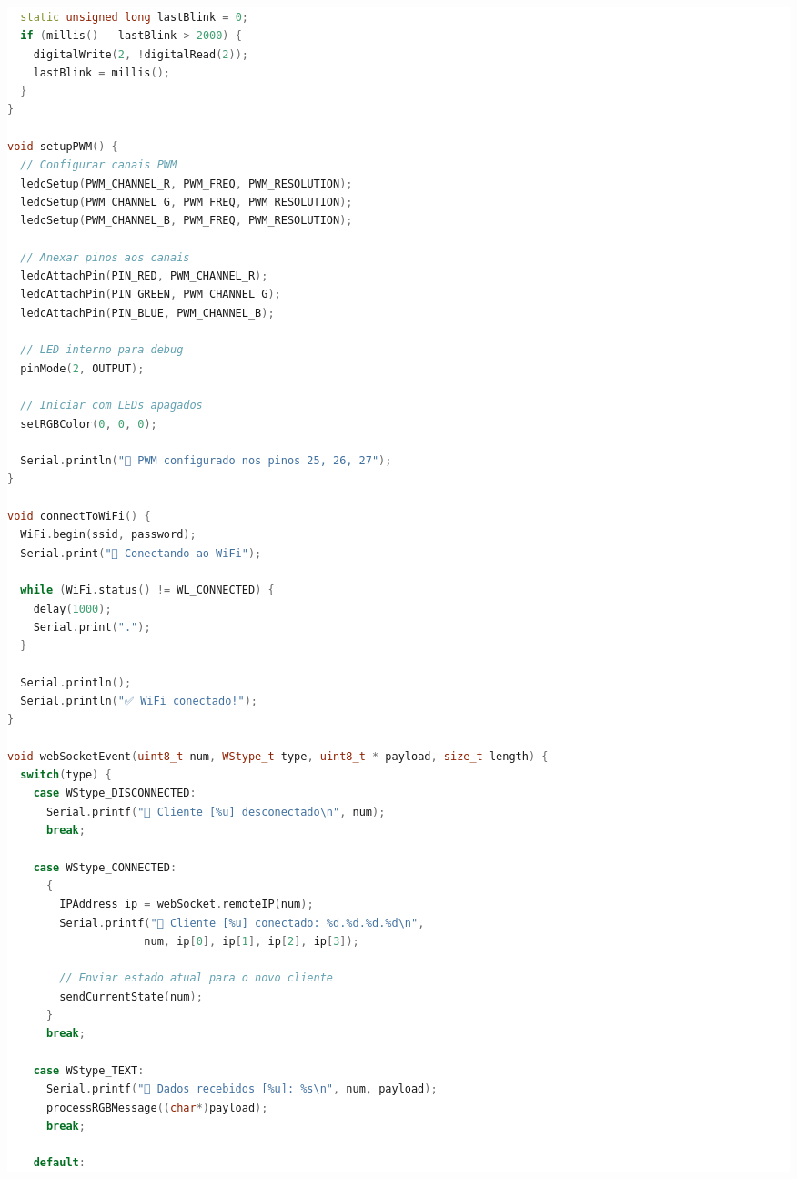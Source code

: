 ```cpp
  static unsigned long lastBlink = 0;
  if (millis() - lastBlink > 2000) {
    digitalWrite(2, !digitalRead(2));
    lastBlink = millis();
  }
}

void setupPWM() {
  // Configurar canais PWM
  ledcSetup(PWM_CHANNEL_R, PWM_FREQ, PWM_RESOLUTION);
  ledcSetup(PWM_CHANNEL_G, PWM_FREQ, PWM_RESOLUTION);
  ledcSetup(PWM_CHANNEL_B, PWM_FREQ, PWM_RESOLUTION);
  
  // Anexar pinos aos canais
  ledcAttachPin(PIN_RED, PWM_CHANNEL_R);
  ledcAttachPin(PIN_GREEN, PWM_CHANNEL_G);
  ledcAttachPin(PIN_BLUE, PWM_CHANNEL_B);
  
  // LED interno para debug
  pinMode(2, OUTPUT);
  
  // Iniciar com LEDs apagados
  setRGBColor(0, 0, 0);
  
  Serial.println("🔧 PWM configurado nos pinos 25, 26, 27");
}

void connectToWiFi() {
  WiFi.begin(ssid, password);
  Serial.print("📡 Conectando ao WiFi");
  
  while (WiFi.status() != WL_CONNECTED) {
    delay(1000);
    Serial.print(".");
  }
  
  Serial.println();
  Serial.println("✅ WiFi conectado!");
}

void webSocketEvent(uint8_t num, WStype_t type, uint8_t * payload, size_t length) {
  switch(type) {
    case WStype_DISCONNECTED:
      Serial.printf("👋 Cliente [%u] desconectado\n", num);
      break;
      
    case WStype_CONNECTED:
      {
        IPAddress ip = webSocket.remoteIP(num);
        Serial.printf("🤝 Cliente [%u] conectado: %d.%d.%d.%d\n", 
                     num, ip[0], ip[1], ip[2], ip[3]);
        
        // Enviar estado atual para o novo cliente
        sendCurrentState(num);
      }
      break;
      
    case WStype_TEXT:
      Serial.printf("📨 Dados recebidos [%u]: %s\n", num, payload);
      processRGBMessage((char*)payload);
      break;
      
    default:
```